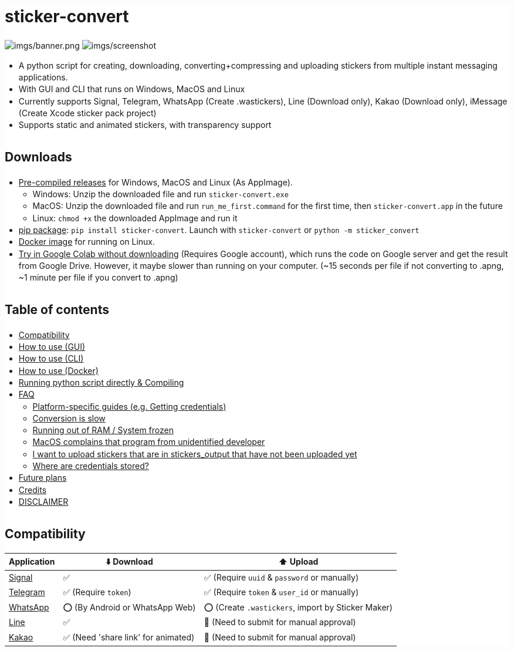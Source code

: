 # sticker-convert
![imgs/banner.png](imgs/banner.png)
![imgs/screenshot](imgs/screenshot.png)

- A python script for creating, downloading, converting+compressing and uploading stickers from multiple instant messaging applications.
- With GUI and CLI that runs on Windows, MacOS and Linux
- Currently supports Signal, Telegram, WhatsApp (Create .wastickers), Line (Download only), Kakao (Download only), iMessage (Create Xcode sticker pack project)
- Supports static and animated stickers, with transparency support

## Downloads
- [Pre-compiled releases](https://github.com/laggykiller/sticker-convert/releases) for Windows, MacOS and Linux (As AppImage).
    - Windows: Unzip the downloaded file and run `sticker-convert.exe`
    - MacOS: Unzip the downloaded file and run `run_me_first.command` for the first time, then `sticker-convert.app` in the future
    - Linux: `chmod +x` the downloaded AppImage and run it
- [pip package](https://pypi.org/project/sticker-convert/): `pip install sticker-convert`. Launch with `sticker-convert` or `python -m sticker_convert`
- [Docker image](https://hub.docker.com/r/laggykiller/sticker-convert) for running on Linux.
- [Try in Google Colab without downloading](https://colab.research.google.com/github/laggykiller/sticker-convert/blob/master/sticker_convert_colab.ipynb) (Requires Google account), which runs the code on Google server and get the result from Google Drive. However, it maybe slower than running on your computer. (~15 seconds per file if not converting to .apng, ~1 minute per file if you convert to .apng)

## Table of contents
- [Compatibility](#compatibility)
- [How to use (GUI)](#how-to-use-gui)
- [How to use (CLI)](#how-to-use-cli)
- [How to use (Docker)](#how-to-use-docker)
- [Running python script directly & Compiling](#running-python-script-directly--compiling)
- [FAQ](#faq)
    - [Platform-specific guides (e.g. Getting credentials)](#platform-specific-guides-eg-getting-credentials)
    - [Conversion is slow](#conversion-is-slow)
    - [Running out of RAM / System frozen](#running-out-of-ram--system-frozen)
    - [MacOS complains that program from unidentified developer](#macos-complains-that-program-from-unidentified-developer)
    - [I want to upload stickers that are in stickers_output that have not been uploaded yet](#i-want-to-upload-stickers-that-are-in-stickers_output-that-have-not-been-uploaded-yet)
    - [Where are credentials stored?](#where-are-credentials-stored)
- [Future plans](#future-plans)
- [Credits](#credits)
- [DISCLAIMER](#disclaimer)

## Compatibility
| Application                           | ⬇️ Download                         | ⬆️ Upload                                          |
| ------------------------------------- | ------------------------------------| --------------------------------------------------- |
| [Signal](docs/guide_signal.md)        | ✅                                  | ✅ (Require `uuid` & `password` or manually)       |
| [Telegram](docs/guide_telegram.md)    | ✅ (Require `token`)                | ✅ (Require `token` & `user_id` or manually)       |
| [WhatsApp](docs/guide_whatsapp.md)    | ⭕ (By Android or WhatsApp Web)     | ⭕ (Create `.wastickers`, import by Sticker Maker) |
| [Line](docs/guide_line.md)            | ✅                                  | 🚫 (Need to submit for manual approval)            |
| [Kakao](docs/guide_kakao.md)          | ✅ (Need 'share link' for animated) | 🚫 (Need to submit for manual approval)            |